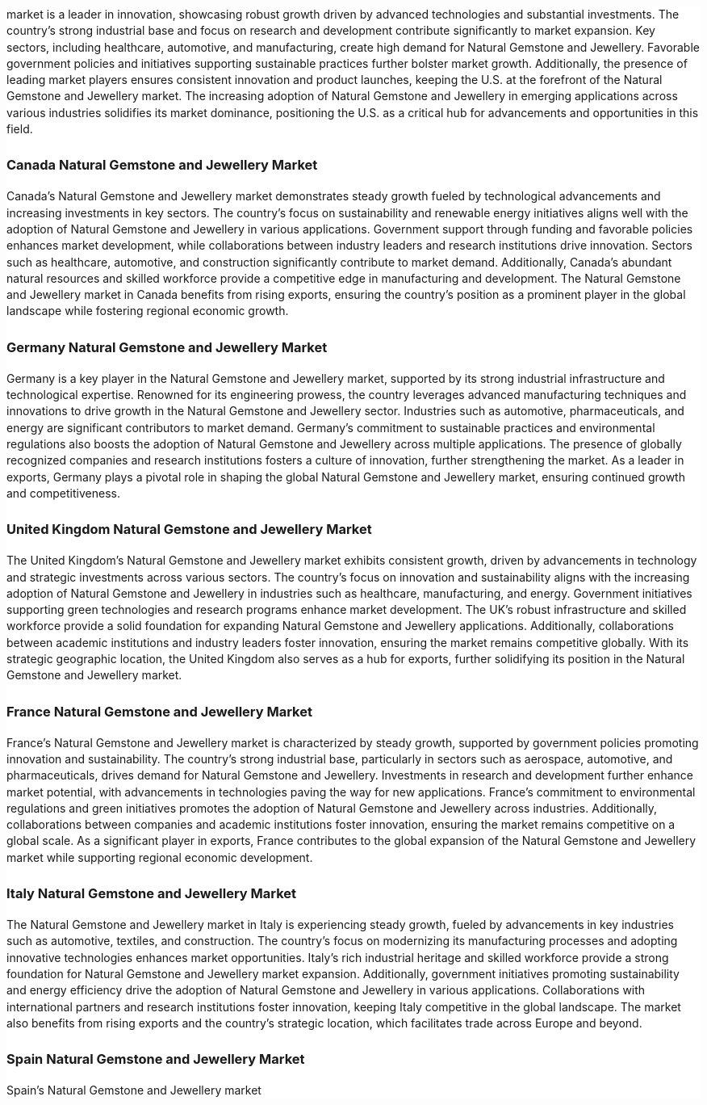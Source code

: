market is a leader in innovation, showcasing robust growth driven by advanced technologies and substantial investments. The country&rsquo;s strong industrial base and focus on research and development contribute significantly to market expansion. Key sectors, including healthcare, automotive, and manufacturing, create high demand for Natural Gemstone and Jewellery. Favorable government policies and initiatives supporting sustainable practices further bolster market growth. Additionally, the presence of leading market players ensures consistent innovation and product launches, keeping the U.S. at the forefront of the Natural Gemstone and Jewellery market. The increasing adoption of Natural Gemstone and Jewellery in emerging applications across various industries solidifies its market dominance, positioning the U.S. as a critical hub for advancements and opportunities in this field.</p><h3>Canada Natural Gemstone and Jewellery Market</h3><p>Canada&rsquo;s Natural Gemstone and Jewellery market demonstrates steady growth fueled by technological advancements and increasing investments in key sectors. The country&rsquo;s focus on sustainability and renewable energy initiatives aligns well with the adoption of Natural Gemstone and Jewellery in various applications. Government support through funding and favorable policies enhances market development, while collaborations between industry leaders and research institutions drive innovation. Sectors such as healthcare, automotive, and construction significantly contribute to market demand. Additionally, Canada&rsquo;s abundant natural resources and skilled workforce provide a competitive edge in manufacturing and development. The Natural Gemstone and Jewellery market in Canada benefits from rising exports, ensuring the country&rsquo;s position as a prominent player in the global landscape while fostering regional economic growth.</p><h3>Germany Natural Gemstone and Jewellery Market</h3><p>Germany is a key player in the Natural Gemstone and Jewellery market, supported by its strong industrial infrastructure and technological expertise. Renowned for its engineering prowess, the country leverages advanced manufacturing techniques and innovations to drive growth in the Natural Gemstone and Jewellery sector. Industries such as automotive, pharmaceuticals, and energy are significant contributors to market demand. Germany&rsquo;s commitment to sustainable practices and environmental regulations also boosts the adoption of Natural Gemstone and Jewellery across multiple applications. The presence of globally recognized companies and research institutions fosters a culture of innovation, further strengthening the market. As a leader in exports, Germany plays a pivotal role in shaping the global Natural Gemstone and Jewellery market, ensuring continued growth and competitiveness.</p><h3>United Kingdom Natural Gemstone and Jewellery Market</h3><p>The United Kingdom&rsquo;s Natural Gemstone and Jewellery market exhibits consistent growth, driven by advancements in technology and strategic investments across various sectors. The country&rsquo;s focus on innovation and sustainability aligns with the increasing adoption of Natural Gemstone and Jewellery in industries such as healthcare, manufacturing, and energy. Government initiatives supporting green technologies and research programs enhance market development. The UK&rsquo;s robust infrastructure and skilled workforce provide a solid foundation for expanding Natural Gemstone and Jewellery applications. Additionally, collaborations between academic institutions and industry leaders foster innovation, ensuring the market remains competitive globally. With its strategic geographic location, the United Kingdom also serves as a hub for exports, further solidifying its position in the Natural Gemstone and Jewellery market.</p><h3>France Natural Gemstone and Jewellery Market</h3><p>France&rsquo;s Natural Gemstone and Jewellery market is characterized by steady growth, supported by government policies promoting innovation and sustainability. The country&rsquo;s strong industrial base, particularly in sectors such as aerospace, automotive, and pharmaceuticals, drives demand for Natural Gemstone and Jewellery. Investments in research and development further enhance market potential, with advancements in technologies paving the way for new applications. France&rsquo;s commitment to environmental regulations and green initiatives promotes the adoption of Natural Gemstone and Jewellery across industries. Additionally, collaborations between companies and academic institutions foster innovation, ensuring the market remains competitive on a global scale. As a significant player in exports, France contributes to the global expansion of the Natural Gemstone and Jewellery market while supporting regional economic development.</p><h3>Italy Natural Gemstone and Jewellery Market</h3><p>The Natural Gemstone and Jewellery market in Italy is experiencing steady growth, fueled by advancements in key industries such as automotive, textiles, and construction. The country&rsquo;s focus on modernizing its manufacturing processes and adopting innovative technologies enhances market opportunities. Italy&rsquo;s rich industrial heritage and skilled workforce provide a strong foundation for Natural Gemstone and Jewellery market expansion. Additionally, government initiatives promoting sustainability and energy efficiency drive the adoption of Natural Gemstone and Jewellery in various applications. Collaborations with international partners and research institutions foster innovation, keeping Italy competitive in the global landscape. The market also benefits from rising exports and the country&rsquo;s strategic location, which facilitates trade across Europe and beyond.</p><h3>Spain Natural Gemstone and Jewellery Market</h3><p>Spain&rsquo;s Natural Gemstone and Jewellery market